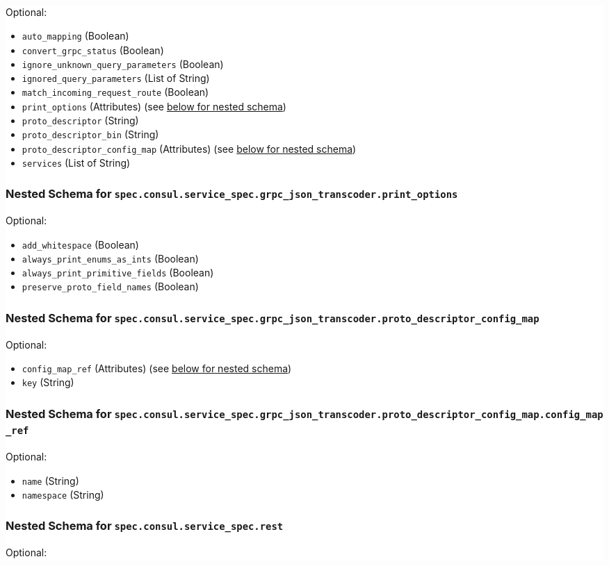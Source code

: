 Optional:

- `auto_mapping` (Boolean)
- `convert_grpc_status` (Boolean)
- `ignore_unknown_query_parameters` (Boolean)
- `ignored_query_parameters` (List of String)
- `match_incoming_request_route` (Boolean)
- `print_options` (Attributes) (see [below for nested schema](#nestedatt--spec--consul--service_spec--grpc_json_transcoder--print_options))
- `proto_descriptor` (String)
- `proto_descriptor_bin` (String)
- `proto_descriptor_config_map` (Attributes) (see [below for nested schema](#nestedatt--spec--consul--service_spec--grpc_json_transcoder--proto_descriptor_config_map))
- `services` (List of String)

<a id="nestedatt--spec--consul--service_spec--grpc_json_transcoder--print_options"></a>
### Nested Schema for `spec.consul.service_spec.grpc_json_transcoder.print_options`

Optional:

- `add_whitespace` (Boolean)
- `always_print_enums_as_ints` (Boolean)
- `always_print_primitive_fields` (Boolean)
- `preserve_proto_field_names` (Boolean)


<a id="nestedatt--spec--consul--service_spec--grpc_json_transcoder--proto_descriptor_config_map"></a>
### Nested Schema for `spec.consul.service_spec.grpc_json_transcoder.proto_descriptor_config_map`

Optional:

- `config_map_ref` (Attributes) (see [below for nested schema](#nestedatt--spec--consul--service_spec--grpc_json_transcoder--proto_descriptor_config_map--config_map_ref))
- `key` (String)

<a id="nestedatt--spec--consul--service_spec--grpc_json_transcoder--proto_descriptor_config_map--config_map_ref"></a>
### Nested Schema for `spec.consul.service_spec.grpc_json_transcoder.proto_descriptor_config_map.config_map_ref`

Optional:

- `name` (String)
- `namespace` (String)




<a id="nestedatt--spec--consul--service_spec--rest"></a>
### Nested Schema for `spec.consul.service_spec.rest`

Optional:
